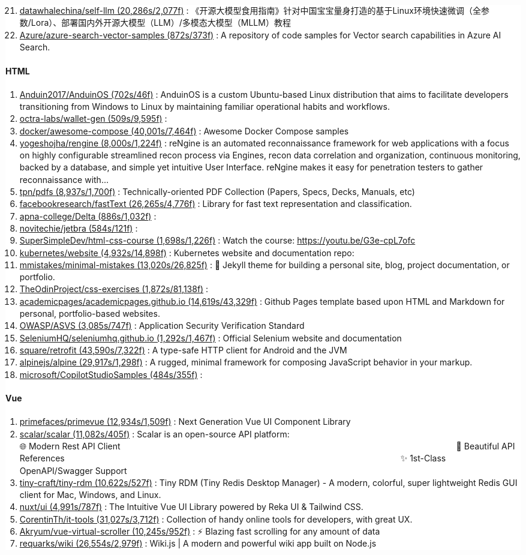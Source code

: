 21. [datawhalechina/self-llm (20,286s/2,077f)](https://github.com/datawhalechina/self-llm) : 《开源大模型食用指南》针对中国宝宝量身打造的基于Linux环境快速微调（全参数/Lora）、部署国内外开源大模型（LLM）/多模态大模型（MLLM）教程
22. [Azure/azure-search-vector-samples (872s/373f)](https://github.com/Azure/azure-search-vector-samples) : A repository of code samples for Vector search capabilities in Azure AI Search.

#### HTML
1. [Anduin2017/AnduinOS (702s/46f)](https://github.com/Anduin2017/AnduinOS) : AnduinOS is a custom Ubuntu-based Linux distribution that aims to facilitate developers transitioning from Windows to Linux by maintaining familiar operational habits and workflows.
2. [octra-labs/wallet-gen (509s/9,595f)](https://github.com/octra-labs/wallet-gen) : 
3. [docker/awesome-compose (40,001s/7,464f)](https://github.com/docker/awesome-compose) : Awesome Docker Compose samples
4. [yogeshojha/rengine (8,000s/1,224f)](https://github.com/yogeshojha/rengine) : reNgine is an automated reconnaissance framework for web applications with a focus on highly configurable streamlined recon process via Engines, recon data correlation and organization, continuous monitoring, backed by a database, and simple yet intuitive User Interface. reNgine makes it easy for penetration testers to gather reconnaissance with…
5. [tpn/pdfs (8,937s/1,700f)](https://github.com/tpn/pdfs) : Technically-oriented PDF Collection (Papers, Specs, Decks, Manuals, etc)
6. [facebookresearch/fastText (26,265s/4,776f)](https://github.com/facebookresearch/fastText) : Library for fast text representation and classification.
7. [apna-college/Delta (886s/1,032f)](https://github.com/apna-college/Delta) : 
8. [novitechie/jetbra (584s/121f)](https://github.com/novitechie/jetbra) : 
9. [SuperSimpleDev/html-css-course (1,698s/1,226f)](https://github.com/SuperSimpleDev/html-css-course) : Watch the course: https://youtu.be/G3e-cpL7ofc
10. [kubernetes/website (4,932s/14,898f)](https://github.com/kubernetes/website) : Kubernetes website and documentation repo:
11. [mmistakes/minimal-mistakes (13,020s/26,825f)](https://github.com/mmistakes/minimal-mistakes) : 📐 Jekyll theme for building a personal site, blog, project documentation, or portfolio.
12. [TheOdinProject/css-exercises (1,872s/81,138f)](https://github.com/TheOdinProject/css-exercises) : 
13. [academicpages/academicpages.github.io (14,619s/43,329f)](https://github.com/academicpages/academicpages.github.io) : Github Pages template based upon HTML and Markdown for personal, portfolio-based websites.
14. [OWASP/ASVS (3,085s/747f)](https://github.com/OWASP/ASVS) : Application Security Verification Standard
15. [SeleniumHQ/seleniumhq.github.io (1,292s/1,467f)](https://github.com/SeleniumHQ/seleniumhq.github.io) : Official Selenium website and documentation
16. [square/retrofit (43,590s/7,322f)](https://github.com/square/retrofit) : A type-safe HTTP client for Android and the JVM
17. [alpinejs/alpine (29,917s/1,298f)](https://github.com/alpinejs/alpine) : A rugged, minimal framework for composing JavaScript behavior in your markup.
18. [microsoft/CopilotStudioSamples (484s/355f)](https://github.com/microsoft/CopilotStudioSamples) : 

#### Vue
1. [primefaces/primevue (12,934s/1,509f)](https://github.com/primefaces/primevue) : Next Generation Vue UI Component Library
2. [scalar/scalar (11,082s/405f)](https://github.com/scalar/scalar) : Scalar is an open-source API platform:　　　　　　　　　　　　　　　　　　　　　　　　　　　　　　　　　　　　　　　🌐 Modern Rest API Client　　　　　　　　　　　　　　　　　　　　　　　　　　　　　　　　　　　　　　　　📖 Beautiful API References　　　　　　　　　　　　　　　　　　　　　　　　　　　　　　　　　　　　　　　　✨ 1st-Class OpenAPI/Swagger Support
3. [tiny-craft/tiny-rdm (10,622s/527f)](https://github.com/tiny-craft/tiny-rdm) : Tiny RDM (Tiny Redis Desktop Manager) - A modern, colorful, super lightweight Redis GUI client for Mac, Windows, and Linux.
4. [nuxt/ui (4,991s/787f)](https://github.com/nuxt/ui) : The Intuitive Vue UI Library powered by Reka UI & Tailwind CSS.
5. [CorentinTh/it-tools (31,027s/3,712f)](https://github.com/CorentinTh/it-tools) : Collection of handy online tools for developers, with great UX.
6. [Akryum/vue-virtual-scroller (10,245s/952f)](https://github.com/Akryum/vue-virtual-scroller) : ⚡️ Blazing fast scrolling for any amount of data
7. [requarks/wiki (26,554s/2,979f)](https://github.com/requarks/wiki) : Wiki.js | A modern and powerful wiki app built on Node.js